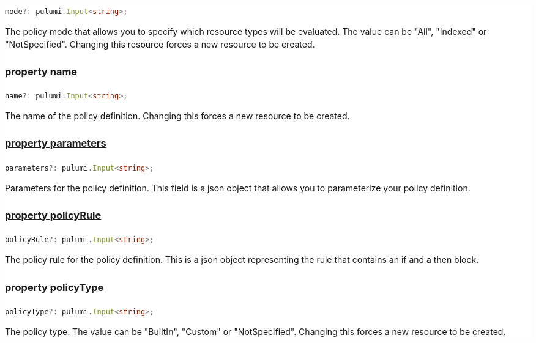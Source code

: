 ```typescript
mode?: pulumi.Input<string>;
```


The policy mode that allows you to specify which resource
types will be evaluated.  The value can be "All", "Indexed" or
"NotSpecified". Changing this resource forces a new resource to be
created.

<h3 class="pdoc-member-header">
<a class="pdoc-child-name" href="https://github.com/pulumi/pulumi-azure/blob/master/sdk/nodejs/policy/definition.ts#L139">property name</a>
</h3>

```typescript
name?: pulumi.Input<string>;
```


The name of the policy definition. Changing this forces a
new resource to be created.

<h3 class="pdoc-member-header">
<a class="pdoc-child-name" href="https://github.com/pulumi/pulumi-azure/blob/master/sdk/nodejs/policy/definition.ts#L144">property parameters</a>
</h3>

```typescript
parameters?: pulumi.Input<string>;
```


Parameters for the policy definition. This field
is a json object that allows you to parameterize your policy definition.

<h3 class="pdoc-member-header">
<a class="pdoc-child-name" href="https://github.com/pulumi/pulumi-azure/blob/master/sdk/nodejs/policy/definition.ts#L150">property policyRule</a>
</h3>

```typescript
policyRule?: pulumi.Input<string>;
```


The policy rule for the policy definition. This
is a json object representing the rule that contains an if and
a then block.

<h3 class="pdoc-member-header">
<a class="pdoc-child-name" href="https://github.com/pulumi/pulumi-azure/blob/master/sdk/nodejs/policy/definition.ts#L155">property policyType</a>
</h3>

```typescript
policyType?: pulumi.Input<string>;
```


The policy type.  The value can be "BuiltIn", "Custom"
or "NotSpecified". Changing this forces a new resource to be created.

